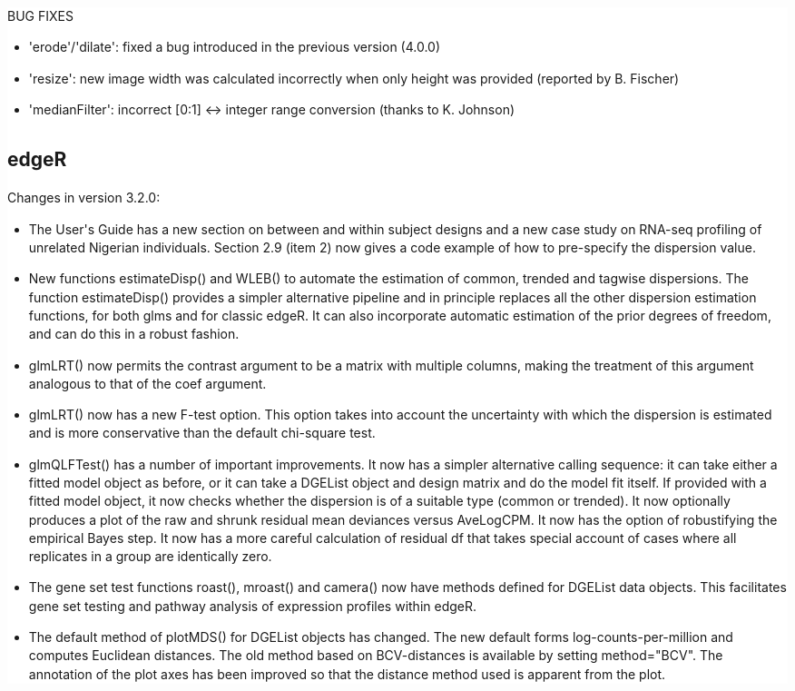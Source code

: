 BUG FIXES

- 'erode'/'dilate': fixed a bug introduced in the previous version
  (4.0.0)

- 'resize': new image width was calculated incorrectly when only height
  was provided (reported by B. Fischer)

- 'medianFilter': incorrect &#91;0:1&#93; <-> integer range conversion (thanks
  to K. Johnson)

edgeR
-----

Changes in version 3.2.0:

- The User's Guide has a new section on between and within subject
  designs and a new case study on RNA-seq profiling of unrelated
  Nigerian individuals. Section 2.9 (item 2) now gives a code example
  of how to pre-specify the dispersion value.

- New functions estimateDisp() and WLEB() to automate the estimation of
  common, trended and tagwise dispersions. The function estimateDisp()
  provides a simpler alternative pipeline and in principle replaces all
  the other dispersion estimation functions, for both glms and for
  classic edgeR. It can also incorporate automatic estimation of the
  prior degrees of freedom, and can do this in a robust fashion.

- glmLRT() now permits the contrast argument to be a matrix with
  multiple columns, making the treatment of this argument analogous to
  that of the coef argument.

- glmLRT() now has a new F-test option. This option takes into account
  the uncertainty with which the dispersion is estimated and is more
  conservative than the default chi-square test.

- glmQLFTest() has a number of important improvements. It now has a
  simpler alternative calling sequence: it can take either a fitted
  model object as before, or it can take a DGEList object and design
  matrix and do the model fit itself. If provided with a fitted model
  object, it now checks whether the dispersion is of a suitable type
  (common or trended). It now optionally produces a plot of the raw and
  shrunk residual mean deviances versus AveLogCPM. It now has the
  option of robustifying the empirical Bayes step. It now has a more
  careful calculation of residual df that takes special account of
  cases where all replicates in a group are identically zero.

- The gene set test functions roast(), mroast() and camera() now have
  methods defined for DGEList data objects. This facilitates gene set
  testing and pathway analysis of expression profiles within edgeR.

- The default method of plotMDS() for DGEList objects has changed. The
  new default forms log-counts-per-million and computes Euclidean
  distances. The old method based on BCV-distances is available by
  setting method="BCV". The annotation of the plot axes has been
  improved so that the distance method used is apparent from the plot.
